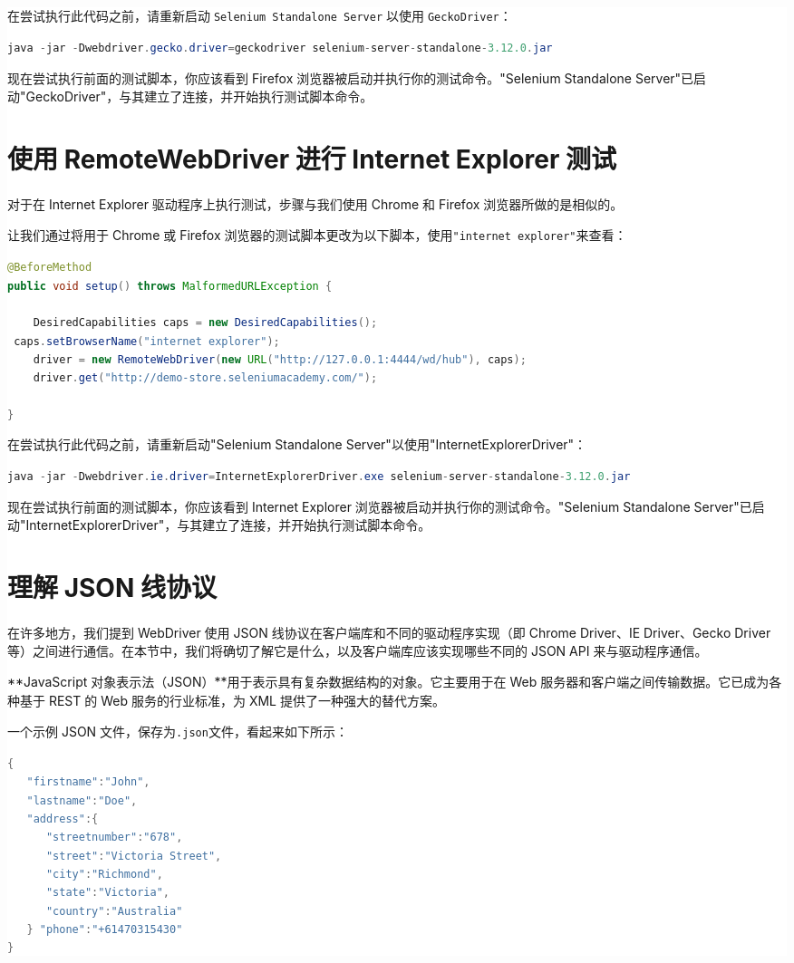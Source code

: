 在尝试执行此代码之前，请重新启动 `Selenium Standalone Server` 以使用 `GeckoDriver`：

```java
java -jar -Dwebdriver.gecko.driver=geckodriver selenium-server-standalone-3.12.0.jar
```

现在尝试执行前面的测试脚本，你应该看到 Firefox 浏览器被启动并执行你的测试命令。"Selenium Standalone Server"已启动"GeckoDriver"，与其建立了连接，并开始执行测试脚本命令。

# 使用 RemoteWebDriver 进行 Internet Explorer 测试

对于在 Internet Explorer 驱动程序上执行测试，步骤与我们使用 Chrome 和 Firefox 浏览器所做的是相似的。

让我们通过将用于 Chrome 或 Firefox 浏览器的测试脚本更改为以下脚本，使用`"internet explorer"`来查看：

```java
@BeforeMethod
public void setup() throws MalformedURLException {

    DesiredCapabilities caps = new DesiredCapabilities();
 caps.setBrowserName("internet explorer"); 
    driver = new RemoteWebDriver(new URL("http://127.0.0.1:4444/wd/hub"), caps);
    driver.get("http://demo-store.seleniumacademy.com/");

}
```

在尝试执行此代码之前，请重新启动"Selenium Standalone Server"以使用"InternetExplorerDriver"：

```java
java -jar -Dwebdriver.ie.driver=InternetExplorerDriver.exe selenium-server-standalone-3.12.0.jar
```

现在尝试执行前面的测试脚本，你应该看到 Internet Explorer 浏览器被启动并执行你的测试命令。"Selenium Standalone Server"已启动"InternetExplorerDriver"，与其建立了连接，并开始执行测试脚本命令。

# 理解 JSON 线协议

在许多地方，我们提到 WebDriver 使用 JSON 线协议在客户端库和不同的驱动程序实现（即 Chrome Driver、IE Driver、Gecko Driver 等）之间进行通信。在本节中，我们将确切了解它是什么，以及客户端库应该实现哪些不同的 JSON API 来与驱动程序通信。

**JavaScript 对象表示法（JSON）**用于表示具有复杂数据结构的对象。它主要用于在 Web 服务器和客户端之间传输数据。它已成为各种基于 REST 的 Web 服务的行业标准，为 XML 提供了一种强大的替代方案。

一个示例 JSON 文件，保存为`.json`文件，看起来如下所示：

```java
{ 
   "firstname":"John",
   "lastname":"Doe",
   "address":{ 
      "streetnumber":"678",
      "street":"Victoria Street",
      "city":"Richmond",
      "state":"Victoria",
      "country":"Australia"
   } "phone":"+61470315430"
}
```
